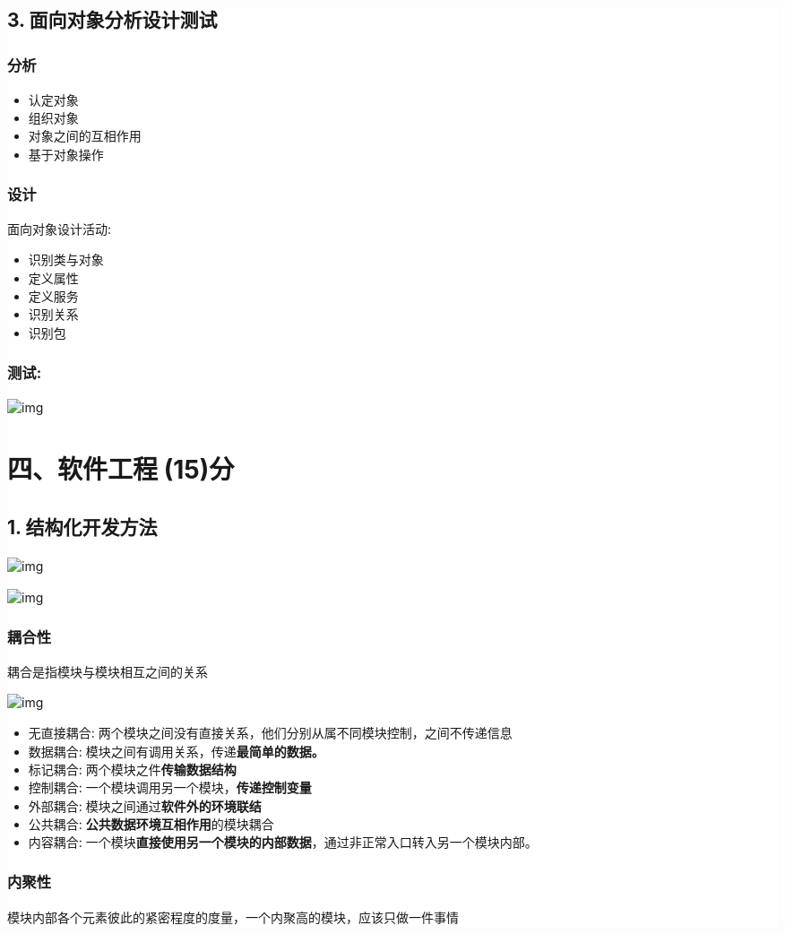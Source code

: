 ## 3. 面向对象分析设计测试

### 分析

- 认定对象
- 组织对象
- 对象之间的互相作用
- 基于对象操作

### 设计

面向对象设计活动: 

- 识别类与对象
- 定义属性
- 定义服务
- 识别关系
- 识别包

### 测试: 

![img](https://cdn.nlark.com/yuque/0/2022/png/12423141/1665496735511-b8034cec-a22a-4e85-b41c-c9fcc5b8edf0.png)

# 四、软件工程 (15)分

## 1. 结构化开发方法

![img](https://cdn.nlark.com/yuque/0/2022/png/12423141/1665500818088-fbdeb397-c7ea-48b6-9511-5e2ce19fbf5f.png)

![img](https://cdn.nlark.com/yuque/0/2022/png/12423141/1665500841346-7f6dc16d-bdd7-4b86-b0a2-8e31924ef3bf.png)

### 耦合性

  耦合是指模块与模块相互之间的关系

![img](https://cdn.nlark.com/yuque/0/2022/png/12423141/1665500874307-c60021c2-21dc-4be5-840f-b61b55e76352.png)

- 无直接耦合: 两个模块之间没有直接关系，他们分别从属不同模块控制，之间不传递信息
- 数据耦合: 模块之间有调用关系，传递**最简单的数据。**
- 标记耦合: 两个模块之件**传输数据结构**
- 控制耦合: 一个模块调用另一个模块，**传递控制变量**
- 外部耦合: 模块之间通过**软件外的环境联结**
- 公共耦合: **公共数据环境互相作用**的模块耦合
- 内容耦合: 一个模块**直接使用另一个模块的内部数据**，通过非正常入口转入另一个模块内部。

### 内聚性

  模块内部各个元素彼此的紧密程度的度量，一个内聚高的模块，应该只做一件事情
